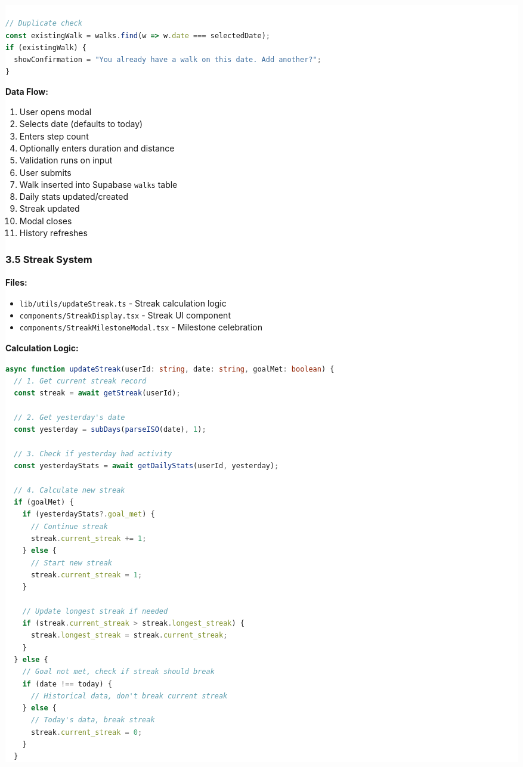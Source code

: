 ```typescript

// Duplicate check
const existingWalk = walks.find(w => w.date === selectedDate);
if (existingWalk) {
  showConfirmation = "You already have a walk on this date. Add another?";
}
```

**Data Flow:**
1. User opens modal
2. Selects date (defaults to today)
3. Enters step count
4. Optionally enters duration and distance
5. Validation runs on input
6. User submits
7. Walk inserted into Supabase `walks` table
8. Daily stats updated/created
9. Streak updated
10. Modal closes
11. History refreshes

### 3.5 Streak System

**Files:**
- `lib/utils/updateStreak.ts` - Streak calculation logic
- `components/StreakDisplay.tsx` - Streak UI component
- `components/StreakMilestoneModal.tsx` - Milestone celebration

**Calculation Logic:**

```typescript
async function updateStreak(userId: string, date: string, goalMet: boolean) {
  // 1. Get current streak record
  const streak = await getStreak(userId);

  // 2. Get yesterday's date
  const yesterday = subDays(parseISO(date), 1);

  // 3. Check if yesterday had activity
  const yesterdayStats = await getDailyStats(userId, yesterday);

  // 4. Calculate new streak
  if (goalMet) {
    if (yesterdayStats?.goal_met) {
      // Continue streak
      streak.current_streak += 1;
    } else {
      // Start new streak
      streak.current_streak = 1;
    }

    // Update longest streak if needed
    if (streak.current_streak > streak.longest_streak) {
      streak.longest_streak = streak.current_streak;
    }
  } else {
    // Goal not met, check if streak should break
    if (date !== today) {
      // Historical data, don't break current streak
    } else {
      // Today's data, break streak
      streak.current_streak = 0;
    }
  }

```